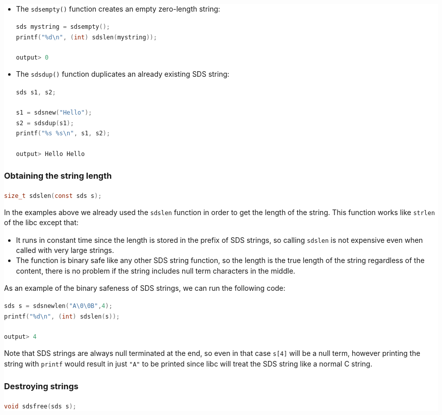 * The `sdsempty()` function creates an empty zero-length string:

    ```c
    sds mystring = sdsempty();
    printf("%d\n", (int) sdslen(mystring));

    output> 0
    ```

* The `sdsdup()` function duplicates an already existing SDS string:

    ```c
    sds s1, s2;

    s1 = sdsnew("Hello");
    s2 = sdsdup(s1);
    printf("%s %s\n", s1, s2);

    output> Hello Hello
    ```

### Obtaining the string length

```c
size_t sdslen(const sds s);
```

In the examples above we already used the `sdslen` function in order to get
the length of the string. This function works like `strlen` of the libc
except that:

* It runs in constant time since the length is stored in the prefix of SDS strings, so calling `sdslen` is not expensive even when called with very large strings.
* The function is binary safe like any other SDS string function, so the length is the true length of the string regardless of the content, there is no problem if the string includes null term characters in the middle.

As an example of the binary safeness of SDS strings, we can run the following
code:

```c
sds s = sdsnewlen("A\0\0B",4);
printf("%d\n", (int) sdslen(s));

output> 4
```

Note that SDS strings are always null terminated at the end, so even in that
case `s[4]` will be a null term, however printing the string with `printf`
would result in just `"A"` to be printed since libc will treat the SDS string
like a normal C string.

### Destroying strings

```c
void sdsfree(sds s);
```

